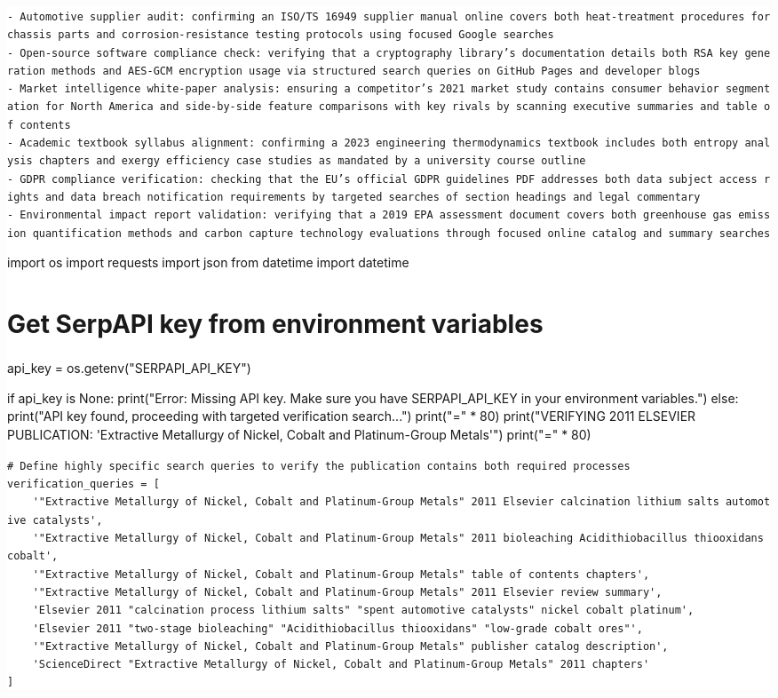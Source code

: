 ```
- Automotive supplier audit: confirming an ISO/TS 16949 supplier manual online covers both heat-treatment procedures for chassis parts and corrosion-resistance testing protocols using focused Google searches
- Open-source software compliance check: verifying that a cryptography library’s documentation details both RSA key generation methods and AES-GCM encryption usage via structured search queries on GitHub Pages and developer blogs
- Market intelligence white-paper analysis: ensuring a competitor’s 2021 market study contains consumer behavior segmentation for North America and side-by-side feature comparisons with key rivals by scanning executive summaries and table of contents
- Academic textbook syllabus alignment: confirming a 2023 engineering thermodynamics textbook includes both entropy analysis chapters and exergy efficiency case studies as mandated by a university course outline
- GDPR compliance verification: checking that the EU’s official GDPR guidelines PDF addresses both data subject access rights and data breach notification requirements by targeted searches of section headings and legal commentary
- Environmental impact report validation: verifying that a 2019 EPA assessment document covers both greenhouse gas emission quantification methods and carbon capture technology evaluations through focused online catalog and summary searches

```
import os
import requests
import json
from datetime import datetime

# Get SerpAPI key from environment variables
api_key = os.getenv("SERPAPI_API_KEY")

if api_key is None:
    print("Error: Missing API key. Make sure you have SERPAPI_API_KEY in your environment variables.")
else:
    print("API key found, proceeding with targeted verification search...")
    print("=" * 80)
    print("VERIFYING 2011 ELSEVIER PUBLICATION: 'Extractive Metallurgy of Nickel, Cobalt and Platinum-Group Metals'")
    print("=" * 80)
    
    # Define highly specific search queries to verify the publication contains both required processes
    verification_queries = [
        '"Extractive Metallurgy of Nickel, Cobalt and Platinum-Group Metals" 2011 Elsevier calcination lithium salts automotive catalysts',
        '"Extractive Metallurgy of Nickel, Cobalt and Platinum-Group Metals" 2011 bioleaching Acidithiobacillus thiooxidans cobalt',
        '"Extractive Metallurgy of Nickel, Cobalt and Platinum-Group Metals" table of contents chapters',
        '"Extractive Metallurgy of Nickel, Cobalt and Platinum-Group Metals" 2011 Elsevier review summary',
        'Elsevier 2011 "calcination process lithium salts" "spent automotive catalysts" nickel cobalt platinum',
        'Elsevier 2011 "two-stage bioleaching" "Acidithiobacillus thiooxidans" "low-grade cobalt ores"',
        '"Extractive Metallurgy of Nickel, Cobalt and Platinum-Group Metals" publisher catalog description',
        'ScienceDirect "Extractive Metallurgy of Nickel, Cobalt and Platinum-Group Metals" 2011 chapters'
    ]
    